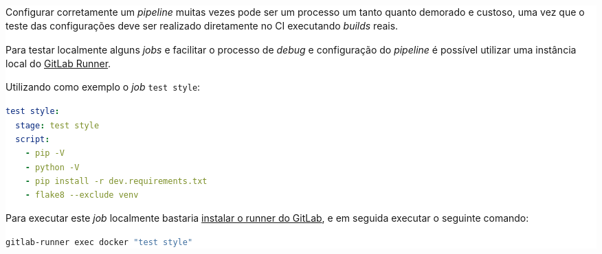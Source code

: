 Configurar corretamente um *pipeline* muitas vezes pode ser um processo um tanto quanto demorado e custoso, uma vez que o teste das configurações deve ser realizado diretamente no CI executando *builds* reais.

Para testar localmente alguns *jobs* e facilitar o processo de *debug* e configuração do *pipeline* é possível utilizar uma instância local do [GitLab Runner](https://docs.gitlab.com/runner/).

Utilizando como exemplo o *job* `test style`:

```yml
test style:
  stage: test style
  script:
    - pip -V
    - python -V
    - pip install -r dev.requirements.txt
    - flake8 --exclude venv
```

Para executar este *job* localmente bastaria [instalar o runner do GitLab](https://docs.gitlab.com/runner/install/),
e em seguida executar o seguinte comando:

```sh
gitlab-runner exec docker "test style"
```
